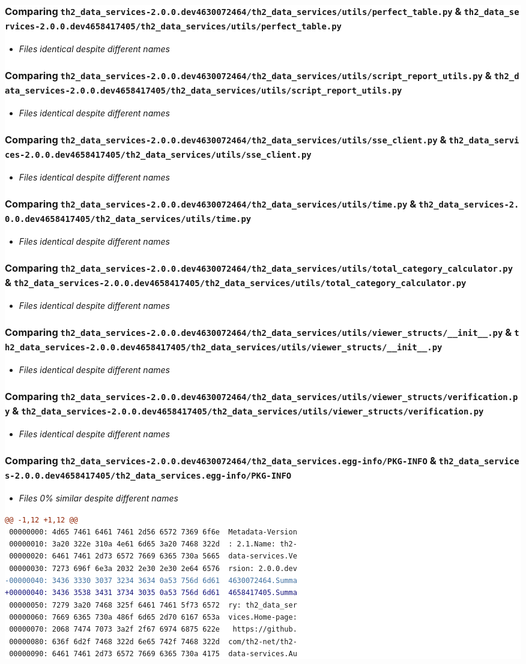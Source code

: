 ### Comparing `th2_data_services-2.0.0.dev4630072464/th2_data_services/utils/perfect_table.py` & `th2_data_services-2.0.0.dev4658417405/th2_data_services/utils/perfect_table.py`

 * *Files identical despite different names*

### Comparing `th2_data_services-2.0.0.dev4630072464/th2_data_services/utils/script_report_utils.py` & `th2_data_services-2.0.0.dev4658417405/th2_data_services/utils/script_report_utils.py`

 * *Files identical despite different names*

### Comparing `th2_data_services-2.0.0.dev4630072464/th2_data_services/utils/sse_client.py` & `th2_data_services-2.0.0.dev4658417405/th2_data_services/utils/sse_client.py`

 * *Files identical despite different names*

### Comparing `th2_data_services-2.0.0.dev4630072464/th2_data_services/utils/time.py` & `th2_data_services-2.0.0.dev4658417405/th2_data_services/utils/time.py`

 * *Files identical despite different names*

### Comparing `th2_data_services-2.0.0.dev4630072464/th2_data_services/utils/total_category_calculator.py` & `th2_data_services-2.0.0.dev4658417405/th2_data_services/utils/total_category_calculator.py`

 * *Files identical despite different names*

### Comparing `th2_data_services-2.0.0.dev4630072464/th2_data_services/utils/viewer_structs/__init__.py` & `th2_data_services-2.0.0.dev4658417405/th2_data_services/utils/viewer_structs/__init__.py`

 * *Files identical despite different names*

### Comparing `th2_data_services-2.0.0.dev4630072464/th2_data_services/utils/viewer_structs/verification.py` & `th2_data_services-2.0.0.dev4658417405/th2_data_services/utils/viewer_structs/verification.py`

 * *Files identical despite different names*

### Comparing `th2_data_services-2.0.0.dev4630072464/th2_data_services.egg-info/PKG-INFO` & `th2_data_services-2.0.0.dev4658417405/th2_data_services.egg-info/PKG-INFO`

 * *Files 0% similar despite different names*

```diff
@@ -1,12 +1,12 @@
 00000000: 4d65 7461 6461 7461 2d56 6572 7369 6f6e  Metadata-Version
 00000010: 3a20 322e 310a 4e61 6d65 3a20 7468 322d  : 2.1.Name: th2-
 00000020: 6461 7461 2d73 6572 7669 6365 730a 5665  data-services.Ve
 00000030: 7273 696f 6e3a 2032 2e30 2e30 2e64 6576  rsion: 2.0.0.dev
-00000040: 3436 3330 3037 3234 3634 0a53 756d 6d61  4630072464.Summa
+00000040: 3436 3538 3431 3734 3035 0a53 756d 6d61  4658417405.Summa
 00000050: 7279 3a20 7468 325f 6461 7461 5f73 6572  ry: th2_data_ser
 00000060: 7669 6365 730a 486f 6d65 2d70 6167 653a  vices.Home-page:
 00000070: 2068 7474 7073 3a2f 2f67 6974 6875 622e   https://github.
 00000080: 636f 6d2f 7468 322d 6e65 742f 7468 322d  com/th2-net/th2-
 00000090: 6461 7461 2d73 6572 7669 6365 730a 4175  data-services.Au
```